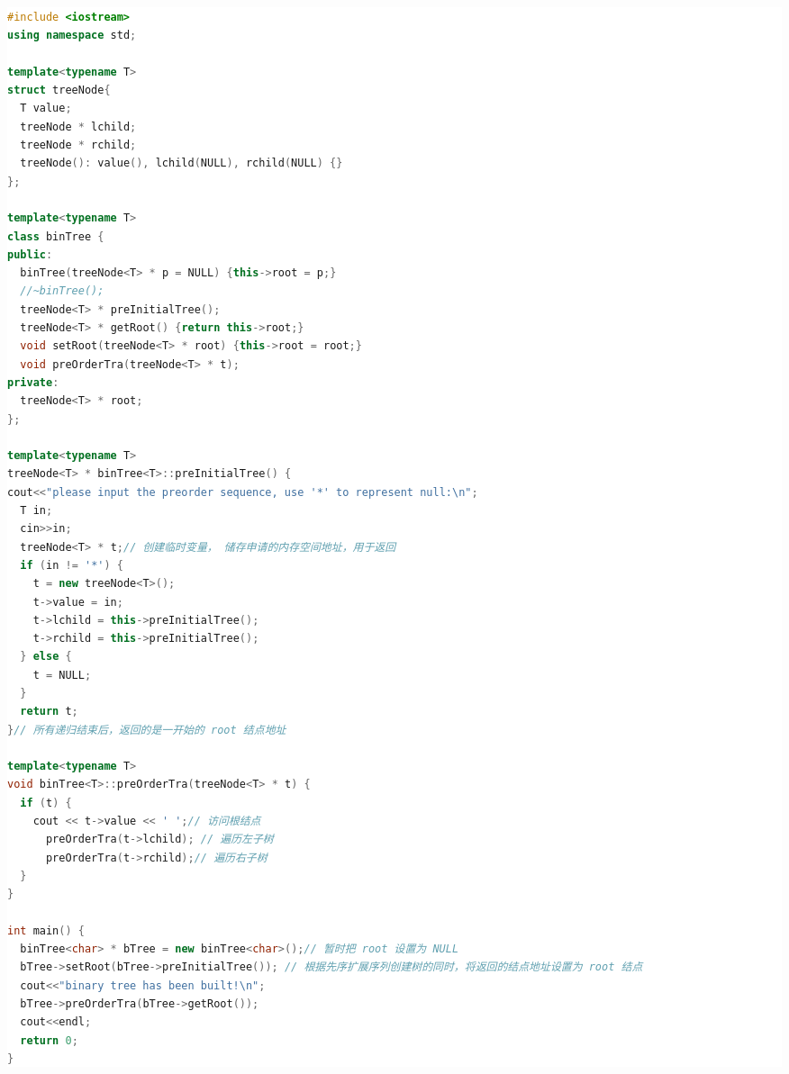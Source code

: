   ```cpp
  #include <iostream>
  using namespace std;

  template<typename T>
  struct treeNode{
    T value;
    treeNode * lchild;
    treeNode * rchild;
    treeNode(): value(), lchild(NULL), rchild(NULL) {}
  };

  template<typename T>
  class binTree {
  public:
    binTree(treeNode<T> * p = NULL) {this->root = p;}
    //~binTree();
    treeNode<T> * preInitialTree();
    treeNode<T> * getRoot() {return this->root;}
    void setRoot(treeNode<T> * root) {this->root = root;}
    void preOrderTra(treeNode<T> * t);
  private:
    treeNode<T> * root;
  };

  template<typename T>
  treeNode<T> * binTree<T>::preInitialTree() { 
  cout<<"please input the preorder sequence, use '*' to represent null:\n";
    T in;
    cin>>in;
    treeNode<T> * t;// 创建临时变量， 储存申请的内存空间地址，用于返回
    if (in != '*') {
      t = new treeNode<T>();
      t->value = in;
      t->lchild = this->preInitialTree();
      t->rchild = this->preInitialTree();
    } else {
      t = NULL;
    }
    return t;
  }// 所有递归结束后，返回的是一开始的 root 结点地址

  template<typename T>
  void binTree<T>::preOrderTra(treeNode<T> * t) {                    
    if (t) {
      cout << t->value << ' ';// 访问根结点
        preOrderTra(t->lchild); // 遍历左子树
        preOrderTra(t->rchild);// 遍历右子树
    }
  }

  int main() {
    binTree<char> * bTree = new binTree<char>();// 暂时把 root 设置为 NULL
    bTree->setRoot(bTree->preInitialTree()); // 根据先序扩展序列创建树的同时，将返回的结点地址设置为 root 结点
    cout<<"binary tree has been built!\n";
    bTree->preOrderTra(bTree->getRoot());
    cout<<endl;
    return 0;
  }
  ```
